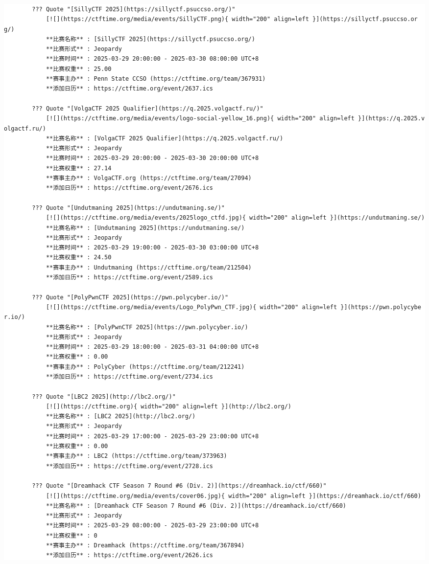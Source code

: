             ??? Quote "[SillyCTF 2025](https://sillyctf.psuccso.org/)"  
                [![](https://ctftime.org/media/events/SillyCTF.png){ width="200" align=left }](https://sillyctf.psuccso.org/)  
                **比赛名称** : [SillyCTF 2025](https://sillyctf.psuccso.org/)  
                **比赛形式** : Jeopardy  
                **比赛时间** : 2025-03-29 20:00:00 - 2025-03-30 08:00:00 UTC+8  
                **比赛权重** : 25.00  
                **赛事主办** : Penn State CCSO (https://ctftime.org/team/367931)  
                **添加日历** : https://ctftime.org/event/2637.ics  
                
            ??? Quote "[VolgaCTF 2025 Qualifier](https://q.2025.volgactf.ru/)"  
                [![](https://ctftime.org/media/events/logo-social-yellow_16.png){ width="200" align=left }](https://q.2025.volgactf.ru/)  
                **比赛名称** : [VolgaCTF 2025 Qualifier](https://q.2025.volgactf.ru/)  
                **比赛形式** : Jeopardy  
                **比赛时间** : 2025-03-29 20:00:00 - 2025-03-30 20:00:00 UTC+8  
                **比赛权重** : 27.14  
                **赛事主办** : VolgaCTF.org (https://ctftime.org/team/27094)  
                **添加日历** : https://ctftime.org/event/2676.ics  
                
            ??? Quote "[Undutmaning 2025](https://undutmaning.se/)"  
                [![](https://ctftime.org/media/events/2025logo_ctfd.jpg){ width="200" align=left }](https://undutmaning.se/)  
                **比赛名称** : [Undutmaning 2025](https://undutmaning.se/)  
                **比赛形式** : Jeopardy  
                **比赛时间** : 2025-03-29 19:00:00 - 2025-03-30 03:00:00 UTC+8  
                **比赛权重** : 24.50  
                **赛事主办** : Undutmaning (https://ctftime.org/team/212504)  
                **添加日历** : https://ctftime.org/event/2589.ics  
                
            ??? Quote "[PolyPwnCTF 2025](https://pwn.polycyber.io/)"  
                [![](https://ctftime.org/media/events/Logo_PolyPwn_CTF.jpg){ width="200" align=left }](https://pwn.polycyber.io/)  
                **比赛名称** : [PolyPwnCTF 2025](https://pwn.polycyber.io/)  
                **比赛形式** : Jeopardy  
                **比赛时间** : 2025-03-29 18:00:00 - 2025-03-31 04:00:00 UTC+8  
                **比赛权重** : 0.00  
                **赛事主办** : PolyCyber (https://ctftime.org/team/212241)  
                **添加日历** : https://ctftime.org/event/2734.ics  
                
            ??? Quote "[LBC2 2025](http://lbc2.org/)"  
                [![](https://ctftime.org){ width="200" align=left }](http://lbc2.org/)  
                **比赛名称** : [LBC2 2025](http://lbc2.org/)  
                **比赛形式** : Jeopardy  
                **比赛时间** : 2025-03-29 17:00:00 - 2025-03-29 23:00:00 UTC+8  
                **比赛权重** : 0.00  
                **赛事主办** : LBC2 (https://ctftime.org/team/373963)  
                **添加日历** : https://ctftime.org/event/2728.ics  
                
            ??? Quote "[Dreamhack CTF Season 7 Round #6 (Div. 2)](https://dreamhack.io/ctf/660)"  
                [![](https://ctftime.org/media/events/cover06.jpg){ width="200" align=left }](https://dreamhack.io/ctf/660)  
                **比赛名称** : [Dreamhack CTF Season 7 Round #6 (Div. 2)](https://dreamhack.io/ctf/660)  
                **比赛形式** : Jeopardy  
                **比赛时间** : 2025-03-29 08:00:00 - 2025-03-29 23:00:00 UTC+8  
                **比赛权重** : 0  
                **赛事主办** : Dreamhack (https://ctftime.org/team/367894)  
                **添加日历** : https://ctftime.org/event/2626.ics  
                